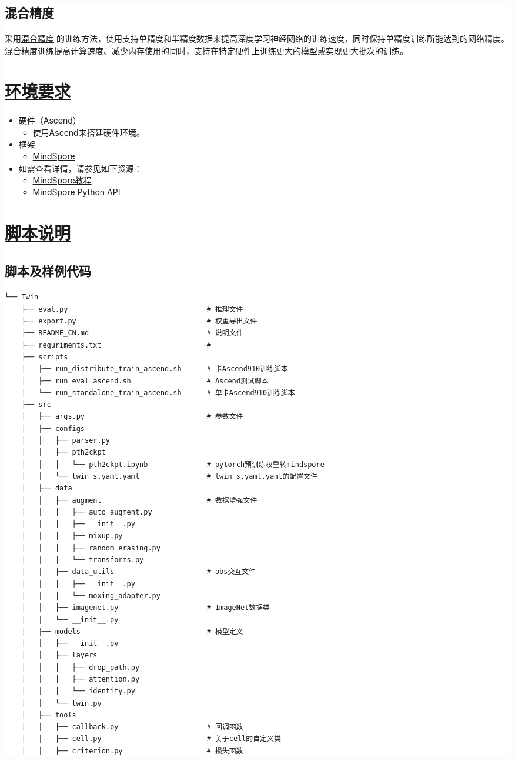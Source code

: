 ## 混合精度

采用[混合精度](https://www.mindspore.cn/tutorials/experts/zh-CN/r1.9/others/mixed_precision.html?highlight=%E6%B7%B7%E5%90%88%E7%B2%BE%E5%BA%A6)
的训练方法，使用支持单精度和半精度数据来提高深度学习神经网络的训练速度，同时保持单精度训练所能达到的网络精度。混合精度训练提高计算速度、减少内存使用的同时，支持在特定硬件上训练更大的模型或实现更大批次的训练。

# [环境要求](#目录)

- 硬件（Ascend）
    - 使用Ascend来搭建硬件环境。
- 框架
    - [MindSpore](https://www.mindspore.cn/install/en)
- 如需查看详情，请参见如下资源：
    - [MindSpore教程](https://www.mindspore.cn/tutorials/zh-CN/master/index.html)
    - [MindSpore Python API](https://www.mindspore.cn/docs/zh-CN/master/index.html)

# [脚本说明](#目录)

## 脚本及样例代码

```text
└── Twin
    ├── eval.py									# 推理文件
    ├── export.py								# 权重导出文件
    ├── README_CN.md							# 说明文件
    ├── requriments.txt							# 
    ├── scripts
    │   ├── run_distribute_train_ascend.sh		# 卡Ascend910训练脚本
    │   ├── run_eval_ascend.sh					# Ascend测试脚本
    │   └── run_standalone_train_ascend.sh		# 单卡Ascend910训练脚本
    ├── src
    │   ├── args.py								# 参数文件
    │   ├── configs					
    │   │   ├── parser.py	
    │   │   ├── pth2ckpt				
    │   │   │   └── pth2ckpt.ipynb				# pytorch预训练权重转mindspore
    │   │   └── twin_s.yaml.yaml	            # twin_s.yaml.yaml的配置文件
    │   ├── data
    │   │   ├── augment							# 数据增强文件
    │   │   │   ├── auto_augment.py
    │   │   │   ├── __init__.py
    │   │   │   ├── mixup.py
    │   │   │   ├── random_erasing.py
    │   │   │   └── transforms.py
    │   │   ├── data_utils						# obs交互文件
    │   │   │   ├── __init__.py
    │   │   │   └── moxing_adapter.py
    │   │   ├── imagenet.py						# ImageNet数据类
    │   │   └── __init__.py
    │   ├── models								# 模型定义
    │   │   ├── __init__.py
    │   │   ├── layers
    │   │   │   ├── drop_path.py
    │   │   │   ├── attention.py
    │   │   │   └── identity.py
    │   │   └── twin.py
    │   ├── tools
    │   │   ├── callback.py						# 回调函数
    │   │   ├── cell.py							# 关于cell的自定义类
    │   │   ├── criterion.py					# 损失函数
```